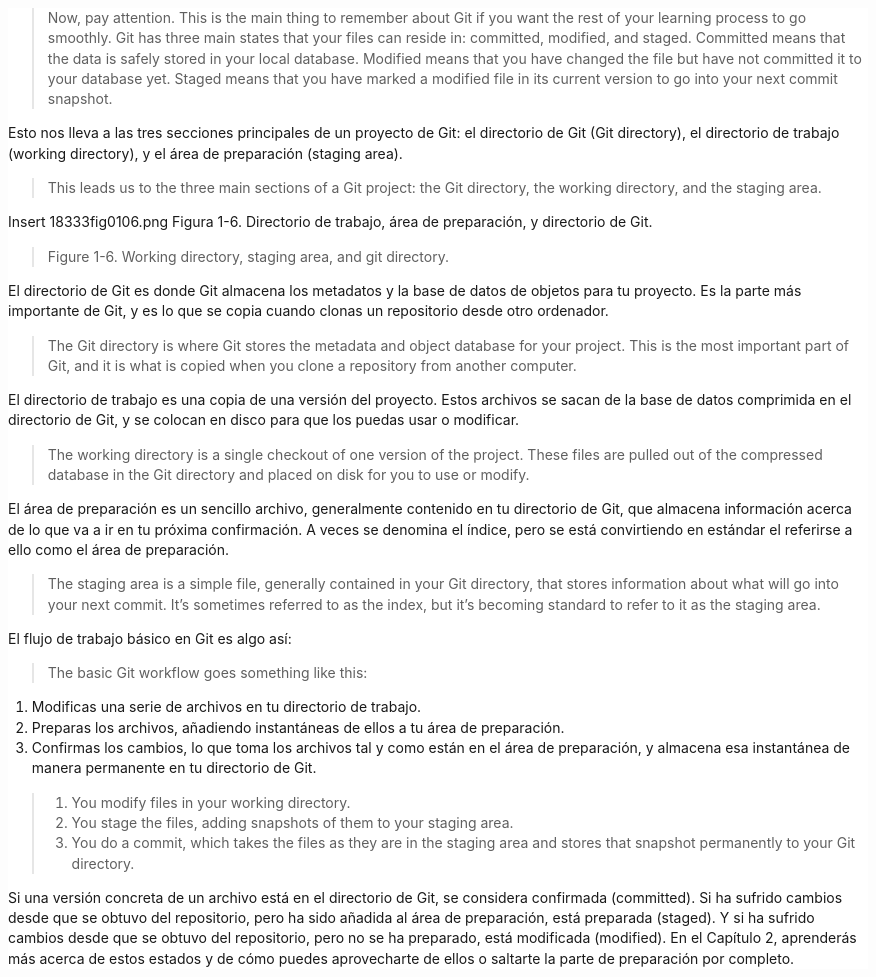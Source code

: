 > Now, pay attention. This is the main thing to remember about Git if you want the rest of your learning process to go smoothly. Git has three main states that your files can reside in: committed, modified, and staged. Committed means that the data is safely stored in your local database. Modified means that you have changed the file but have not committed it to your database yet. Staged means that you have marked a modified file in its current version to go into your next commit snapshot.

Esto nos lleva a las tres secciones principales de un proyecto de Git: el directorio de Git (Git directory), el directorio de trabajo (working directory), y el área de preparación (staging area).

> This leads us to the three main sections of a Git project: the Git directory, the working directory, and the staging area.

Insert 18333fig0106.png
Figura 1-6. Directorio de trabajo, área de preparación, y directorio de Git.

> Figure 1-6. Working directory, staging area, and git directory.

El directorio de Git es donde Git almacena los metadatos y la base de datos de objetos para tu proyecto. Es la parte más importante de Git, y es lo que se copia cuando clonas un repositorio desde otro ordenador.

> The Git directory is where Git stores the metadata and object database for your project. This is the most important part of Git, and it is what is copied when you clone a repository from another computer.

El directorio de trabajo es una copia de una versión del proyecto. Estos archivos se sacan de la base de datos comprimida en el directorio de Git, y se colocan en disco para que los puedas usar o modificar.

> The working directory is a single checkout of one version of the project. These files are pulled out of the compressed database in the Git directory and placed on disk for you to use or modify.

El área de preparación es un sencillo archivo, generalmente contenido en tu directorio de Git, que almacena información acerca de lo que va a ir en tu próxima confirmación. A veces se denomina el índice, pero se está convirtiendo en estándar el referirse a ello como el área de preparación.

> The staging area is a simple file, generally contained in your Git directory, that stores information about what will go into your next commit. It’s sometimes referred to as the index, but it’s becoming standard to refer to it as the staging area.

El flujo de trabajo básico en Git es algo así:

> The basic Git workflow goes something like this:

1.	Modificas una serie de archivos en tu directorio de trabajo.
2.	Preparas los archivos, añadiendo instantáneas de ellos a tu área de preparación.
3.	Confirmas los cambios, lo que toma los archivos tal y como están en el área de preparación, y almacena esa instantánea de manera permanente en tu directorio de Git.

> 1.	You modify files in your working directory.
> 2.	You stage the files, adding snapshots of them to your staging area.
> 3.	You do a commit, which takes the files as they are in the staging area and stores that snapshot permanently to your Git directory.

Si una versión concreta de un archivo está en el directorio de Git, se considera confirmada (committed). Si ha sufrido cambios desde que se obtuvo del repositorio, pero ha sido añadida al área de preparación, está preparada (staged). Y si ha sufrido cambios desde que se obtuvo del repositorio, pero no se ha preparado, está modificada (modified). En el Capítulo 2, aprenderás más acerca de estos estados y de cómo puedes aprovecharte de ellos o saltarte la parte de preparación por completo.
